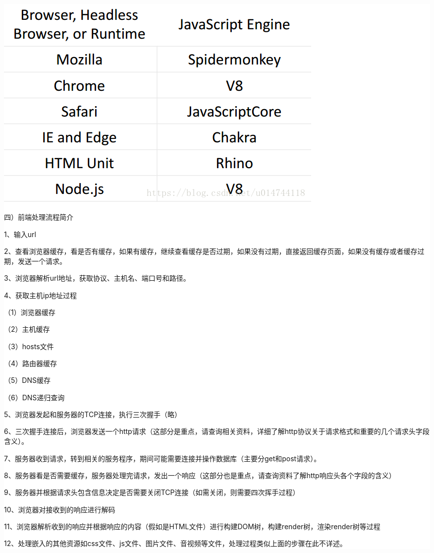 ![](../assets/img/js解析.png)

四）前端处理流程简介

1、输入url

2、查看浏览器缓存，看是否有缓存，如果有缓存，继续查看缓存是否过期，如果没有过期，直接返回缓存页面，如果没有缓存或者缓存过期，发送一个请求。

3、浏览器解析url地址，获取协议、主机名、端口号和路径。

4、获取主机ip地址过程

（1）浏览器缓存

（2）主机缓存

（3）hosts文件

（4）路由器缓存

（5）DNS缓存

 （6）DNS递归查询

5、浏览器发起和服务器的TCP连接，执行三次握手（略）

6、三次握手连接后，浏览器发送一个http请求（这部分是重点，请查询相关资料，详细了解http协议关于请求格式和重要的几个请求头字段含义）。

7、服务器收到请求，转到相关的服务程序，期间可能需要连接并操作数据库（主要分get和post请求）。

8、服务器看是否需要缓存，服务器处理完请求，发出一个响应（这部分也是重点，请查询资料了解http响应头各个字段的含义）

9、服务器并根据请求头包含信息决定是否需要关闭TCP连接（如需关闭，则需要四次挥手过程）

10、浏览器对接收到的响应进行解码

11、浏览器解析收到的响应并根据响应的内容（假如是HTML文件）进行构建DOM树，构建render树，渲染render树等过程

12、处理嵌入的其他资源如css文件、js文件、图片文件、音视频等文件，处理过程类似上面的步骤在此不详述。